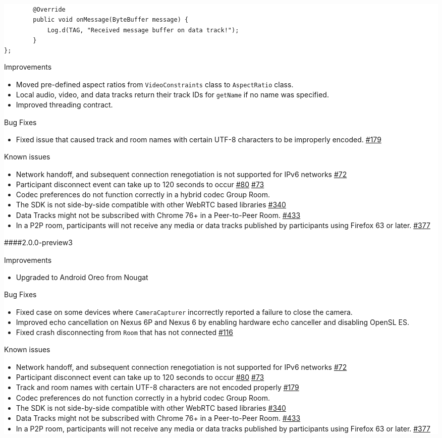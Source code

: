             @Override
            public void onMessage(ByteBuffer message) {
                Log.d(TAG, "Received message buffer on data track!");
            }
    };

Improvements

- Moved pre-defined aspect ratios from `VideoConstraints` class to `AspectRatio` class.
- Local audio, video, and data tracks return their track IDs for `getName` if no name was specified.
- Improved threading contract.

Bug Fixes

- Fixed issue that caused track and room names with certain UTF-8 characters to be improperly
encoded. [#179](https://github.com/twilio/video-quickstart-android/issues/179)

Known issues

- Network handoff, and subsequent connection renegotiation is not supported for IPv6 networks [#72](https://github.com/twilio/video-quickstart-android/issues/72)
- Participant disconnect event can take up to 120 seconds to occur [#80](https://github.com/twilio/video-quickstart-android/issues/80) [#73](https://github.com/twilio/video-quickstart-android/issues/73)
- Codec preferences do not function correctly in a hybrid codec Group Room.
- The SDK is not side-by-side compatible with other WebRTC based libraries [#340](https://github.com/twilio/video-quickstart-android/issues/340)
- Data Tracks might not be subscribed with Chrome 76+ in a Peer-to-Peer Room. [#433](https://github.com/twilio/video-quickstart-android/issues/433)
- In a P2P room, participants will not receive any media or data tracks published by participants using Firefox 63 or later. [#377](https://github.com/twilio/video-quickstart-android/issues/377)

####2.0.0-preview3

Improvements

- Upgraded to Android Oreo from Nougat

Bug Fixes

- Fixed case on some devices where `CameraCapturer` incorrectly reported a failure to close the
camera.
- Improved echo cancellation on Nexus 6P and Nexus 6 by enabling hardware echo canceller and disabling OpenSL ES.
- Fixed crash disconnecting from `Room` that has not connected [#116](https://github.com/twilio/video-quickstart-android/issues/116)

Known issues

- Network handoff, and subsequent connection renegotiation is not supported for IPv6 networks [#72](https://github.com/twilio/video-quickstart-android/issues/72)
- Participant disconnect event can take up to 120 seconds to occur [#80](https://github.com/twilio/video-quickstart-android/issues/80) [#73](https://github.com/twilio/video-quickstart-android/issues/73)
- Track and room names with certain UTF-8 characters are not encoded properly [#179](https://github.com/twilio/video-quickstart-android/issues/179)
- Codec preferences do not function correctly in a hybrid codec Group Room.
- The SDK is not side-by-side compatible with other WebRTC based libraries [#340](https://github.com/twilio/video-quickstart-android/issues/340)
- Data Tracks might not be subscribed with Chrome 76+ in a Peer-to-Peer Room. [#433](https://github.com/twilio/video-quickstart-android/issues/433)
- In a P2P room, participants will not receive any media or data tracks published by participants using Firefox 63 or later. [#377](https://github.com/twilio/video-quickstart-android/issues/377)
